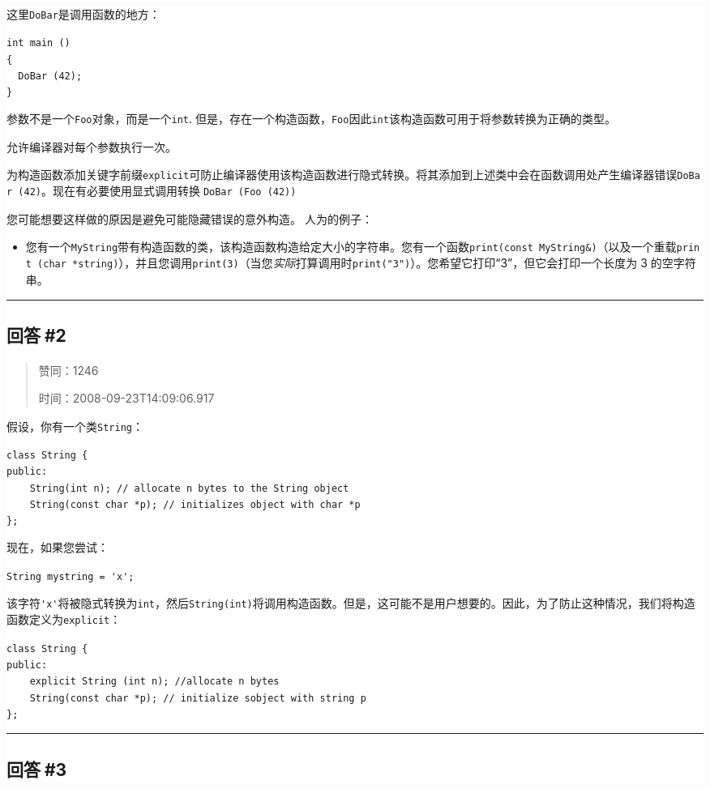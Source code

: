 这里`DoBar`是调用函​​数的地方：

```
int main ()
{
  DoBar (42);
} 
```

参数不是一个`Foo`对象，而是一个`int`. 但是，存在一个构造函数，`Foo`因此`int`该构造函数可用于将参数转换为正确的类型。

允许编译器对每个参数执行一次。

为构造函数添加关键字前缀`explicit`可防止编译器使用该构造函数进行隐式转换。将其添加到上述类中会在函数调用处产生编译器错误`DoBar (42)`。现在有必要使用显式调用转换 `DoBar (Foo (42))`

您可能想要这样做的原因是避免可能隐藏错误的意外构造。
人为的例子：

*   您有一个`MyString`带有构造函数的类，该构造函数构造给定大小的字符串。您有一个函数`print(const MyString&)`（以及一个重载`print (char *string)`），并且您调用`print(3)`（当您*实际*打算调用时`print("3")`）。您希望它打印“3”，但它会打印一个长度为 3 的空字符串。

* * *

## 回答 #2

> 赞同：1246
> 
> 时间：2008-09-23T14:09:06.917

假设，你有一个类`String`：

```
class String {
public:
    String(int n); // allocate n bytes to the String object
    String(const char *p); // initializes object with char *p
}; 
```

现在，如果您尝试：

```
String mystring = 'x'; 
```

该字符`'x'`将被隐式转换为`int`，然后`String(int)`将调用构造函数。但是，这可能不是用户想要的。因此，为了防止这种情况，我们将构造函数定义为`explicit`：

```
class String {
public:
    explicit String (int n); //allocate n bytes
    String(const char *p); // initialize sobject with string p
}; 
```

* * *

## 回答 #3
